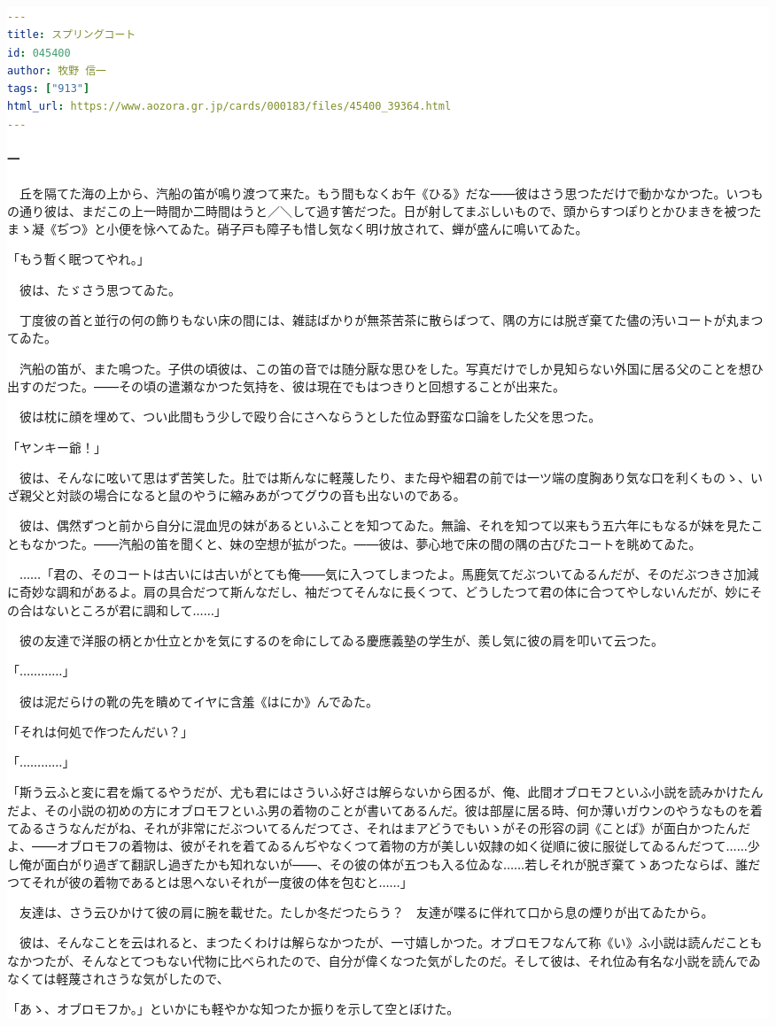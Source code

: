 ```yaml
---
title: スプリングコート
id: 045400
author: 牧野 信一
tags: ["913"]
html_url: https://www.aozora.gr.jp/cards/000183/files/45400_39364.html
---
```


#### 一




　丘を隔てた海の上から、汽船の笛が鳴り渡つて来た。もう間もなくお午《ひる》だな――彼はさう思つただけで動かなかつた。いつもの通り彼は、まだこの上一時間か二時間はうと／＼して過す筈だつた。日が射してまぶしいもので、頭からすつぽりとかひまきを被つたまゝ凝《ぢつ》と小便を怺へてゐた。硝子戸も障子も惜し気なく明け放されて、蝉が盛んに鳴いてゐた。

「もう暫く眠つてやれ。」

　彼は、たゞさう思つてゐた。

　丁度彼の首と並行の何の飾りもない床の間には、雑誌ばかりが無茶苦茶に散らばつて、隅の方には脱ぎ棄てた儘の汚いコートが丸まつてゐた。

　汽船の笛が、また鳴つた。子供の頃彼は、この笛の音では随分厭な思ひをした。写真だけでしか見知らない外国に居る父のことを想ひ出すのだつた。――その頃の遣瀬なかつた気持を、彼は現在でもはつきりと回想することが出来た。

　彼は枕に顔を埋めて、つい此間もう少しで殴り合にさへならうとした位ゐ野蛮な口論をした父を思つた。

「ヤンキー爺！」

　彼は、そんなに呟いて思はず苦笑した。肚では斯んなに軽蔑したり、また母や細君の前では一ツ端の度胸あり気な口を利くものゝ、いざ親父と対談の場合になると鼠のやうに縮みあがつてグウの音も出ないのである。

　彼は、偶然ずつと前から自分に混血児の妹があるといふことを知つてゐた。無論、それを知つて以来もう五六年にもなるが妹を見たこともなかつた。――汽船の笛を聞くと、妹の空想が拡がつた。――彼は、夢心地で床の間の隅の古びたコートを眺めてゐた。

　……「君の、そのコートは古いには古いがとても俺――気に入つてしまつたよ。馬鹿気てだぶついてゐるんだが、そのだぶつきさ加減に奇妙な調和があるよ。肩の具合だつて斯んなだし、袖だつてそんなに長くつて、どうしたつて君の体に合つてやしないんだが、妙にその合はないところが君に調和して……」

　彼の友達で洋服の柄とか仕立とかを気にするのを命にしてゐる慶應義塾の学生が、羨し気に彼の肩を叩いて云つた。

「…………」

　彼は泥だらけの靴の先を瞶めてイヤに含羞《はにか》んでゐた。

「それは何処で作つたんだい？」

「…………」

「斯う云ふと変に君を煽てるやうだが、尤も君にはさういふ好さは解らないから困るが、俺、此間オブロモフといふ小説を読みかけたんだよ、その小説の初めの方にオブロモフといふ男の着物のことが書いてあるんだ。彼は部屋に居る時、何か薄いガウンのやうなものを着てゐるさうなんだがね、それが非常にだぶついてるんだつてさ、それはまアどうでもいゝがその形容の詞《ことば》が面白かつたんだよ、――オブロモフの着物は、彼がそれを着てゐるんぢやなくつて着物の方が美しい奴隷の如く従順に彼に服従してゐるんだつて……少し俺が面白がり過ぎて翻訳し過ぎたかも知れないが――、その彼の体が五つも入る位ゐな……若しそれが脱ぎ棄てゝあつたならば、誰だつてそれが彼の着物であるとは思へないそれが一度彼の体を包むと……」

　友達は、さう云ひかけて彼の肩に腕を載せた。たしか冬だつたらう？　友達が喋るに伴れて口から息の煙りが出てゐたから。

　彼は、そんなことを云はれると、まつたくわけは解らなかつたが、一寸嬉しかつた。オブロモフなんて称《い》ふ小説は読んだこともなかつたが、そんなとてつもない代物に比べられたので、自分が偉くなつた気がしたのだ。そして彼は、それ位ゐ有名な小説を読んでゐなくては軽蔑されさうな気がしたので、

「あゝ、オブロモフか。」といかにも軽やかな知つたか振りを示して空とぼけた。
